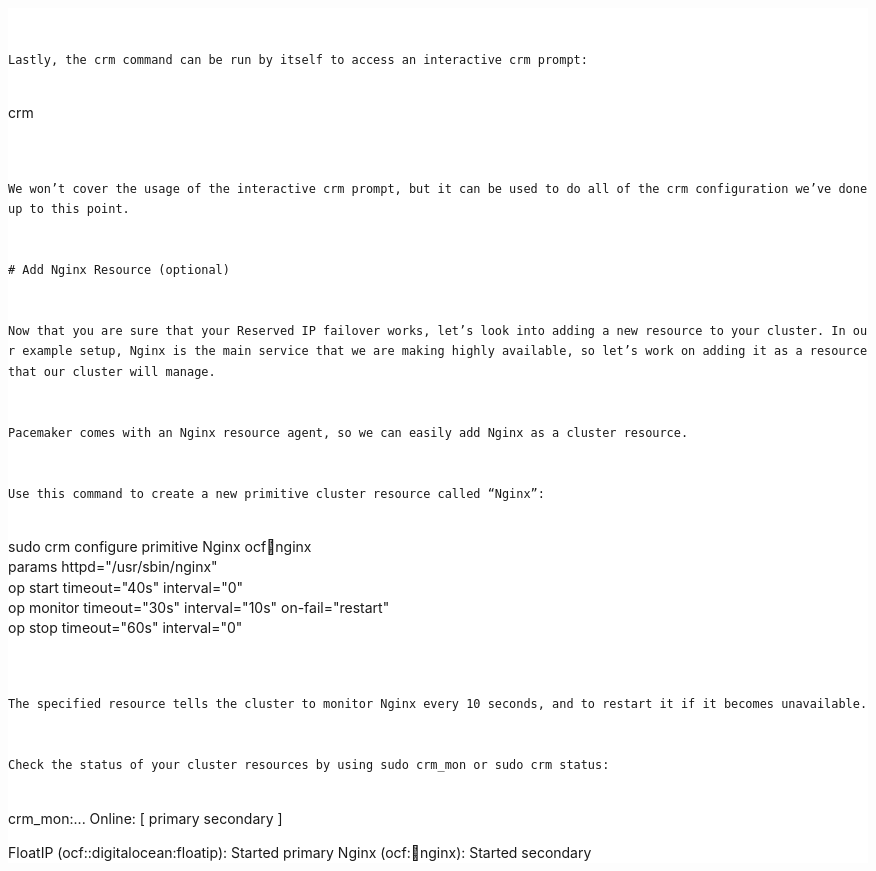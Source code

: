 
```


Lastly, the crm command can be run by itself to access an interactive crm prompt:


```
crm


```


We won’t cover the usage of the interactive crm prompt, but it can be used to do all of the crm configuration we’ve done up to this point.


# Add Nginx Resource (optional)


Now that you are sure that your Reserved IP failover works, let’s look into adding a new resource to your cluster. In our example setup, Nginx is the main service that we are making highly available, so let’s work on adding it as a resource that our cluster will manage.


Pacemaker comes with an Nginx resource agent, so we can easily add Nginx as a cluster resource.


Use this command to create a new primitive cluster resource called “Nginx”:


```
sudo crm configure primitive Nginx ocf:heartbeat:nginx \
  params httpd="/usr/sbin/nginx" \
  op start timeout="40s" interval="0" \
  op monitor timeout="30s" interval="10s" on-fail="restart" \
  op stop timeout="60s" interval="0"


```


The specified resource tells the cluster to monitor Nginx every 10 seconds, and to restart it if it becomes unavailable.


Check the status of your cluster resources by using sudo crm_mon or sudo crm status:


```
crm_mon:...
Online: [ primary secondary ]

 FloatIP	(ocf::digitalocean:floatip):	Started primary
 Nginx	(ocf::heartbeat:nginx):	Started secondary
